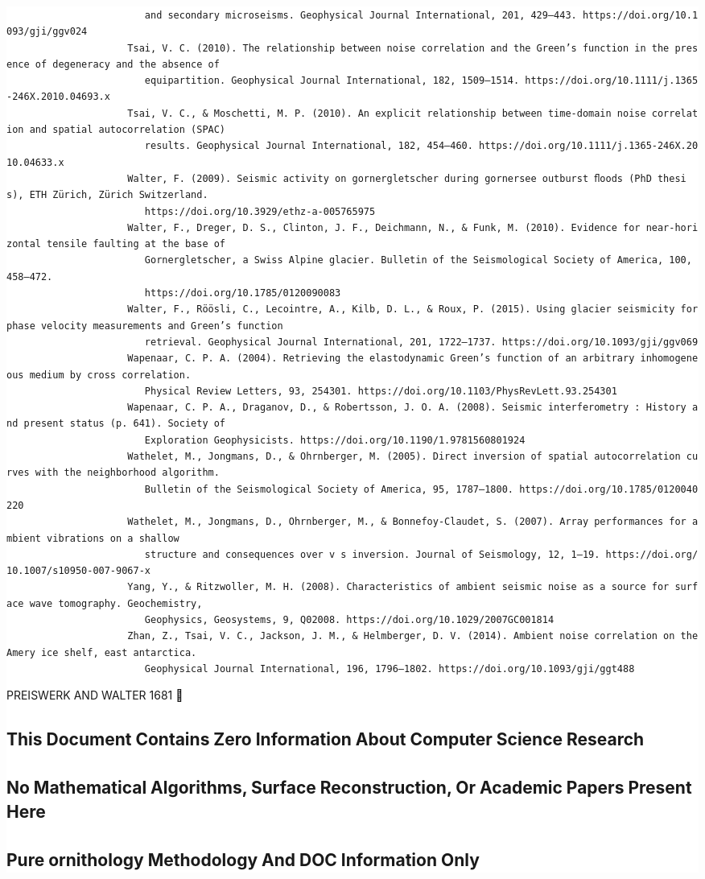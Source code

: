                             and secondary microseisms. Geophysical Journal International, 201, 429–443. https://doi.org/10.1093/gji/ggv024
                         Tsai, V. C. (2010). The relationship between noise correlation and the Green’s function in the presence of degeneracy and the absence of
                            equipartition. Geophysical Journal International, 182, 1509–1514. https://doi.org/10.1111/j.1365-246X.2010.04693.x
                         Tsai, V. C., & Moschetti, M. P. (2010). An explicit relationship between time-domain noise correlation and spatial autocorrelation (SPAC)
                            results. Geophysical Journal International, 182, 454–460. https://doi.org/10.1111/j.1365-246X.2010.04633.x
                         Walter, F. (2009). Seismic activity on gornergletscher during gornersee outburst ﬂoods (PhD thesis), ETH Zürich, Zürich Switzerland.
                            https://doi.org/10.3929/ethz-a-005765975
                         Walter, F., Dreger, D. S., Clinton, J. F., Deichmann, N., & Funk, M. (2010). Evidence for near-horizontal tensile faulting at the base of
                            Gornergletscher, a Swiss Alpine glacier. Bulletin of the Seismological Society of America, 100, 458–472.
                            https://doi.org/10.1785/0120090083
                         Walter, F., Röösli, C., Lecointre, A., Kilb, D. L., & Roux, P. (2015). Using glacier seismicity for phase velocity measurements and Green’s function
                            retrieval. Geophysical Journal International, 201, 1722–1737. https://doi.org/10.1093/gji/ggv069
                         Wapenaar, C. P. A. (2004). Retrieving the elastodynamic Green’s function of an arbitrary inhomogeneous medium by cross correlation.
                            Physical Review Letters, 93, 254301. https://doi.org/10.1103/PhysRevLett.93.254301
                         Wapenaar, C. P. A., Draganov, D., & Robertsson, J. O. A. (2008). Seismic interferometry : History and present status (p. 641). Society of
                            Exploration Geophysicists. https://doi.org/10.1190/1.9781560801924
                         Wathelet, M., Jongmans, D., & Ohrnberger, M. (2005). Direct inversion of spatial autocorrelation curves with the neighborhood algorithm.
                            Bulletin of the Seismological Society of America, 95, 1787–1800. https://doi.org/10.1785/0120040220
                         Wathelet, M., Jongmans, D., Ohrnberger, M., & Bonnefoy-Claudet, S. (2007). Array performances for ambient vibrations on a shallow
                            structure and consequences over v s inversion. Journal of Seismology, 12, 1–19. https://doi.org/10.1007/s10950-007-9067-x
                         Yang, Y., & Ritzwoller, M. H. (2008). Characteristics of ambient seismic noise as a source for surface wave tomography. Geochemistry,
                            Geophysics, Geosystems, 9, Q02008. https://doi.org/10.1029/2007GC001814
                         Zhan, Z., Tsai, V. C., Jackson, J. M., & Helmberger, D. V. (2014). Ambient noise correlation on the Amery ice shelf, east antarctica.
                            Geophysical Journal International, 196, 1796–1802. https://doi.org/10.1093/gji/ggt488




PREISWERK AND WALTER                                                                                                                                                  1681






## This Document Contains Zero Information About Computer Science Research
## No Mathematical Algorithms, Surface Reconstruction, Or Academic Papers Present Here
## Pure ornithology Methodology And DOC Information Only
